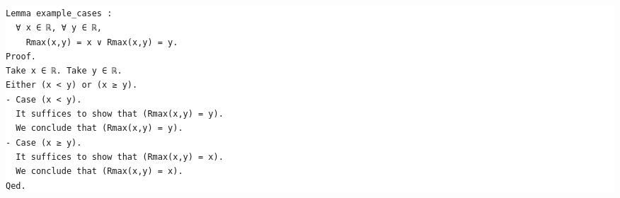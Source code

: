 ``` coq
Lemma example_cases : 
  ∀ x ∈ ℝ, ∀ y ∈ ℝ,
    Rmax(x,y) = x ∨ Rmax(x,y) = y.
Proof. 
Take x ∈ ℝ. Take y ∈ ℝ.
Either (x < y) or (x ≥ y).
- Case (x < y).
  It suffices to show that (Rmax(x,y) = y).
  We conclude that (Rmax(x,y) = y).
- Case (x ≥ y).
  It suffices to show that (Rmax(x,y) = x).
  We conclude that (Rmax(x,y) = x).
Qed.
```
